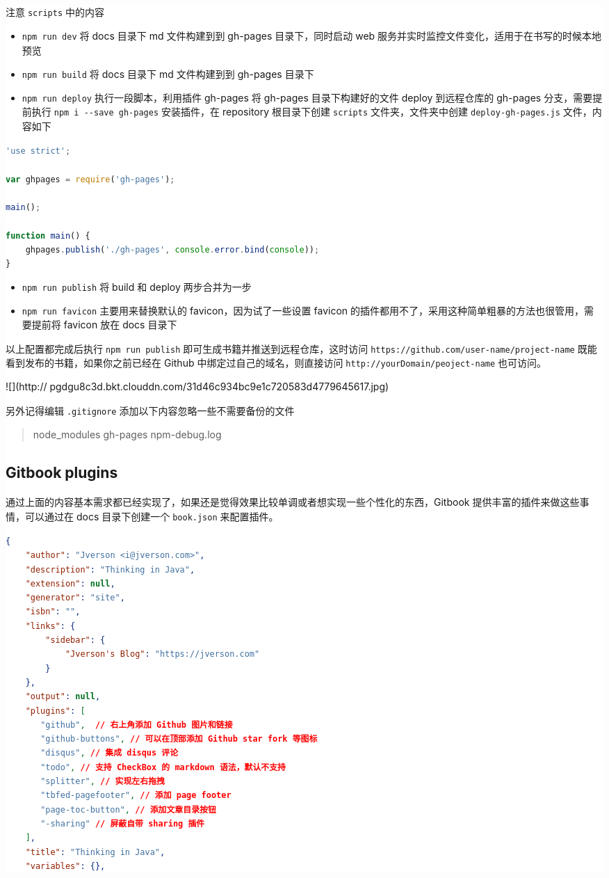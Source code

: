注意 `scripts` 中的内容

- `npm run dev` 将 docs 目录下 md 文件构建到到 gh-pages 目录下，同时启动 web 服务并实时监控文件变化，适用于在书写的时候本地预览

- `npm run build` 将 docs 目录下 md 文件构建到到 gh-pages 目录下

- `npm run deploy` 执行一段脚本，利用插件 gh-pages 将 gh-pages 目录下构建好的文件 deploy 到远程仓库的 gh-pages 分支，需要提前执行 `npm i --save gh-pages` 安装插件，在 repository 根目录下创建 `scripts` 文件夹，文件夹中创建 `deploy-gh-pages.js` 文件，内容如下    
```js
'use strict';

var ghpages = require('gh-pages');

main();

function main() {
    ghpages.publish('./gh-pages', console.error.bind(console));
}
```

- `npm run publish` 将 build 和 deploy 两步合并为一步

- `npm run favicon` 主要用来替换默认的 favicon，因为试了一些设置 favicon 的插件都用不了，采用这种简单粗暴的方法也很管用，需要提前将 favicon 放在 docs 目录下

以上配置都完成后执行 `npm run publish` 即可生成书籍并推送到远程仓库，这时访问 `https://github.com/user-name/project-name` 既能看到发布的书籍，如果你之前已经在 Github 中绑定过自己的域名，则直接访问 `http://yourDomain/peoject-name` 也可访问。

![](http://
pgdgu8c3d.bkt.clouddn.com/31d46c934bc9e1c720583d4779645617.jpg)


另外记得编辑 `.gitignore` 添加以下内容忽略一些不需要备份的文件

> node_modules
gh-pages
npm-debug.log

## Gitbook plugins

通过上面的内容基本需求都已经实现了，如果还是觉得效果比较单调或者想实现一些个性化的东西，Gitbook 提供丰富的插件来做这些事情，可以通过在 docs 目录下创建一个 `book.json` 来配置插件。

```json
{
    "author": "Jverson <i@jverson.com>",
    "description": "Thinking in Java",
    "extension": null,
    "generator": "site",
    "isbn": "",
    "links": {
        "sidebar": {
            "Jverson's Blog": "https://jverson.com"
        }
    },
    "output": null,
    "plugins": [
       "github",  // 右上角添加 Github 图片和链接
       "github-buttons", // 可以在顶部添加 Github star fork 等图标
       "disqus", // 集成 disqus 评论
       "todo", // 支持 CheckBox 的 markdown 语法，默认不支持
       "splitter", // 实现左右拖拽
       "tbfed-pagefooter", // 添加 page footer
       "page-toc-button", // 添加文章目录按钮
       "-sharing" // 屏蔽自带 sharing 插件
    ],
    "title": "Thinking in Java",
    "variables": {},
```